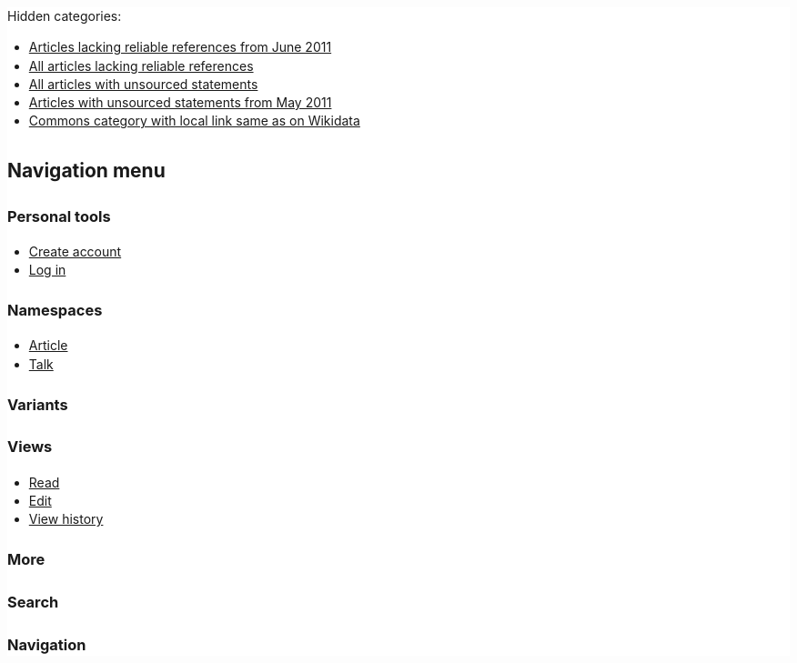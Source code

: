 Hidden categories:

-   [Articles lacking reliable references from June
    2011](/wiki/Category:Articles_lacking_reliable_references_from_June_2011 "Category:Articles lacking reliable references from June 2011")
-   [All articles lacking reliable
    references](/wiki/Category:All_articles_lacking_reliable_references "Category:All articles lacking reliable references")
-   [All articles with unsourced
    statements](/wiki/Category:All_articles_with_unsourced_statements "Category:All articles with unsourced statements")
-   [Articles with unsourced statements from May
    2011](/wiki/Category:Articles_with_unsourced_statements_from_May_2011 "Category:Articles with unsourced statements from May 2011")
-   [Commons category with local link same as on
    Wikidata](/wiki/Category:Commons_category_with_local_link_same_as_on_Wikidata "Category:Commons category with local link same as on Wikidata")

Navigation menu
---------------

### Personal tools

-   [Create
    account](/w/index.php?title=Special:UserLogin&returnto=Tomato+%28firmware%29&type=signup)
-   [Log
    in](/w/index.php?title=Special:UserLogin&returnto=Tomato+%28firmware%29 "You're encouraged to log in; however, it's not mandatory. [o]")

### Namespaces

-   [Article](/wiki/Tomato_(firmware) "View the content page [c]")
-   [Talk](/wiki/Talk:Tomato_(firmware) "Discussion about the content page [t]")

### Variants[](#)

### Views

-   [Read](/wiki/Tomato_(firmware))
-   [Edit](/w/index.php?title=Tomato_(firmware)&action=edit "You can edit this page. Please use the preview button before saving [e]")
-   [View
    history](/w/index.php?title=Tomato_(firmware)&action=history "Past versions of this page [h]")

### More[](#)

### Search

[](/wiki/Main_Page "Visit the main page")

### Navigation
